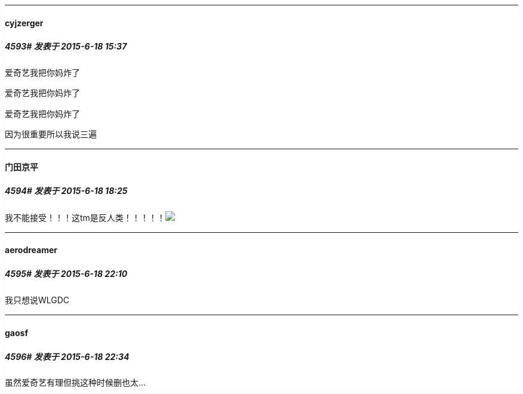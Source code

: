 





*****

####  cyjzerger  
##### 4593#       发表于 2015-6-18 15:37




爱奇艺我把你妈炸了

爱奇艺我把你妈炸了

爱奇艺我把你妈炸了

因为很重要所以我说三遍 







*****

####  门田京平  
##### 4594#       发表于 2015-6-18 18:25




我不能接受！！！这tm是反人类！！！！！<img src="https://static.saraba1st.com/image/smiley/face/32.gif" referrerpolicy="no-referrer">







*****

####  aerodreamer  
##### 4595#       发表于 2015-6-18 22:10




我只想说WLGDC







*****

####  gaosf  
##### 4596#       发表于 2015-6-18 22:34




虽然爱奇艺有理但挑这种时候删也太…
